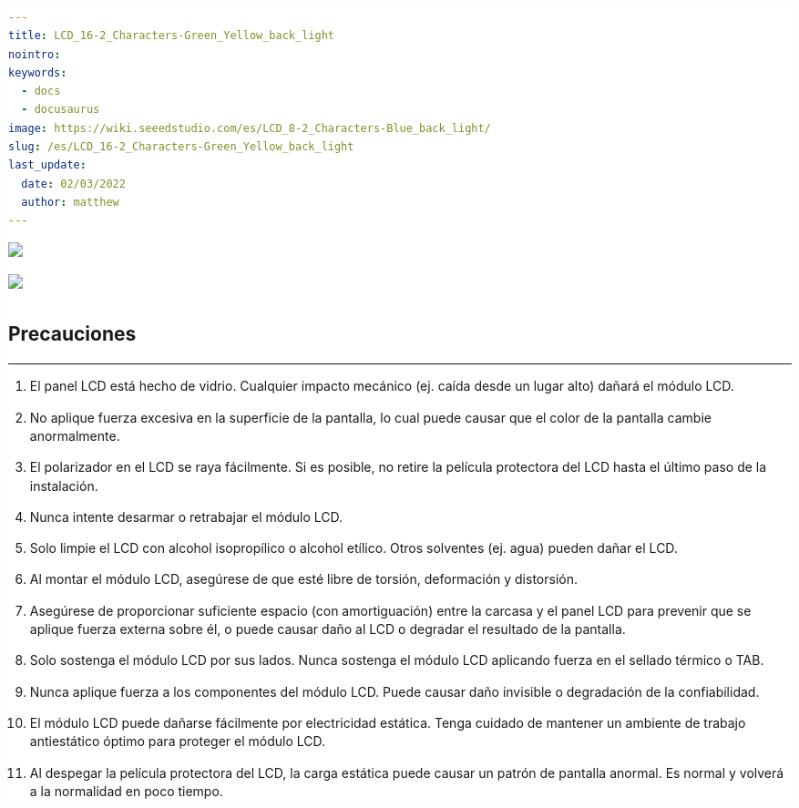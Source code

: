 ```yaml
---
title: LCD_16-2_Characters-Green_Yellow_back_light
nointro:
keywords:
  - docs
  - docusaurus
image: https://wiki.seeedstudio.com/es/LCD_8-2_Characters-Blue_back_light/
slug: /es/LCD_16-2_Characters-Green_Yellow_back_light
last_update:
  date: 02/03/2022
  author: matthew
---
```


![](http://bz.seeedstudio.com/depot/images/product/lcd1621n.jpg)

[![](https://files.seeedstudio.com/wiki/Seeed-WiKi/docs/images/300px-Get_One_Now_Banner-ragular.png)](https://www.seeedstudio.com/lcd-162-characters-green-yellow-back-light-p-62.html?cPath=163_164)

## Precauciones

---

1. El panel LCD está hecho de vidrio. Cualquier impacto mecánico (ej. caída desde un lugar alto) dañará el módulo LCD.

2. No aplique fuerza excesiva en la superficie de la pantalla, lo cual puede causar que el color de la pantalla cambie anormalmente.

3. El polarizador en el LCD se raya fácilmente. Si es posible, no retire la película protectora del LCD hasta el último paso de la instalación.

4. Nunca intente desarmar o retrabajar el módulo LCD.

5. Solo limpie el LCD con alcohol isopropílico o alcohol etílico. Otros solventes (ej. agua) pueden dañar el LCD.

6. Al montar el módulo LCD, asegúrese de que esté libre de torsión, deformación y distorsión.

7. Asegúrese de proporcionar suficiente espacio (con amortiguación) entre la carcasa y el panel LCD para prevenir que se aplique fuerza externa sobre él, o puede causar daño al LCD o degradar el resultado de la pantalla.

8. Solo sostenga el módulo LCD por sus lados. Nunca sostenga el módulo LCD aplicando fuerza en el sellado térmico o TAB.

9. Nunca aplique fuerza a los componentes del módulo LCD. Puede causar daño invisible o degradación de la confiabilidad.

10. El módulo LCD puede dañarse fácilmente por electricidad estática. Tenga cuidado de mantener un ambiente de trabajo antiestático óptimo para proteger el módulo LCD.

11. Al despegar la película protectora del LCD, la carga estática puede causar un patrón de pantalla anormal. Es normal y volverá a la normalidad en poco tiempo.
